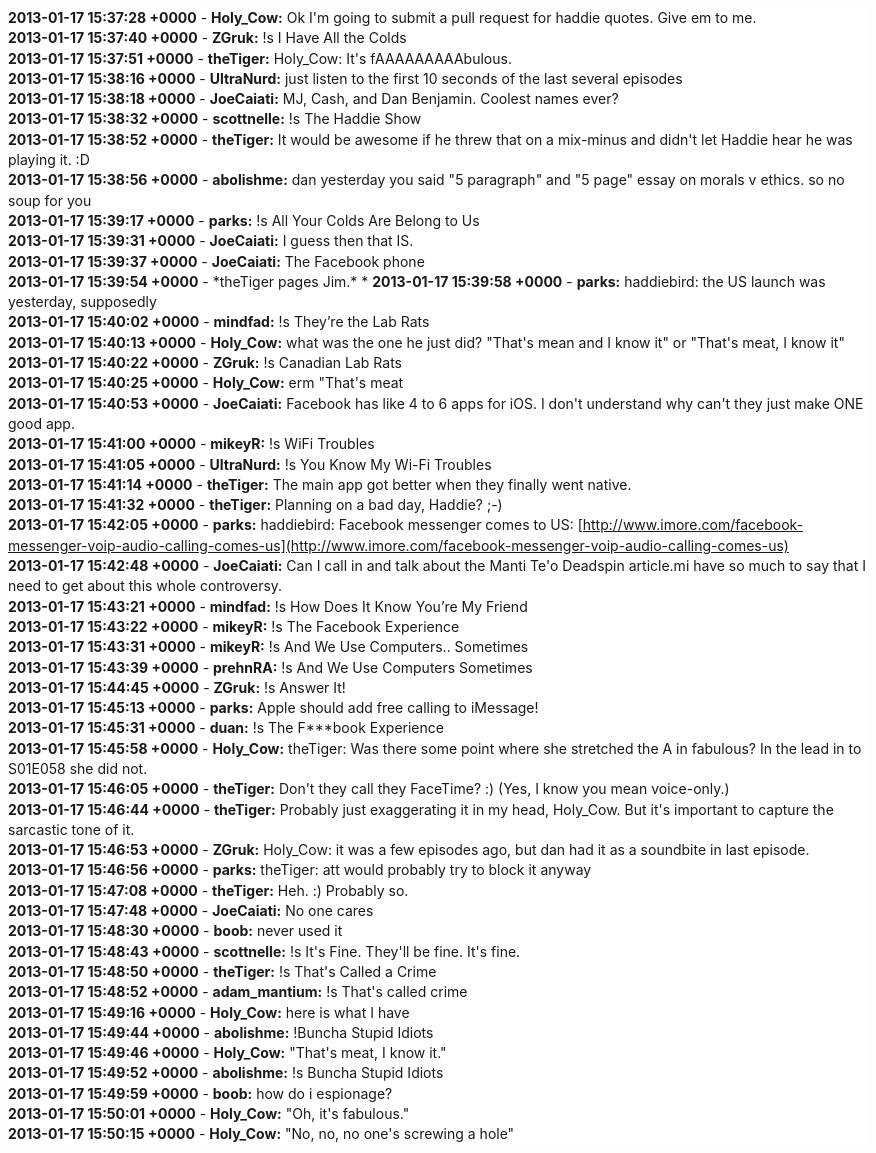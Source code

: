**2013-01-17 15:37:28 +0000** - **Holy_Cow:** Ok I&apos;m going to submit a pull request for haddie quotes.  Give em to me.  
**2013-01-17 15:37:40 +0000** - **ZGruk:** !s I Have All the Colds  
**2013-01-17 15:37:51 +0000** - **theTiger:** Holy_Cow: It&apos;s fAAAAAAAAAbulous.  
**2013-01-17 15:38:16 +0000** - **UltraNurd:** just listen to the first 10 seconds of the last several episodes  
**2013-01-17 15:38:18 +0000** - **JoeCaiati:** MJ, Cash, and Dan Benjamin. Coolest names ever?  
**2013-01-17 15:38:32 +0000** - **scottnelle:** !s The Haddie Show  
**2013-01-17 15:38:52 +0000** - **theTiger:** It would be awesome if he threw that on a mix-minus and didn&apos;t let Haddie hear he was playing it. :D  
**2013-01-17 15:38:56 +0000** - **abolishme:** dan yesterday you said "5 paragraph" and "5 page" essay on morals v ethics. so no soup for you  
**2013-01-17 15:39:17 +0000** - **parks:** !s All Your Colds Are Belong to Us  
**2013-01-17 15:39:31 +0000** - **JoeCaiati:** I guess then that IS.  
**2013-01-17 15:39:37 +0000** - **JoeCaiati:** The Facebook phone  
**2013-01-17 15:39:54 +0000** - *theTiger pages Jim.&ast;  *
**2013-01-17 15:39:58 +0000** - **parks:** haddiebird: the US launch was yesterday, supposedly  
**2013-01-17 15:40:02 +0000** - **mindfad:** !s They’re the Lab Rats  
**2013-01-17 15:40:13 +0000** - **Holy_Cow:** what was the one he just did?  "That&apos;s mean and I know it" or "That&apos;s meat, I know it"  
**2013-01-17 15:40:22 +0000** - **ZGruk:** !s Canadian Lab Rats  
**2013-01-17 15:40:25 +0000** - **Holy_Cow:** erm "That&apos;s meat  
**2013-01-17 15:40:53 +0000** - **JoeCaiati:** Facebook has like 4 to 6 apps for iOS. I don&apos;t understand why can&apos;t they just make ONE good app.  
**2013-01-17 15:41:00 +0000** - **mikeyR:** !s WiFi Troubles  
**2013-01-17 15:41:05 +0000** - **UltraNurd:** !s You Know My Wi-Fi Troubles  
**2013-01-17 15:41:14 +0000** - **theTiger:** The main app got better when they finally went native.  
**2013-01-17 15:41:32 +0000** - **theTiger:** Planning on a bad day, Haddie? ;-)  
**2013-01-17 15:42:05 +0000** - **parks:** haddiebird: Facebook messenger comes to US: [http://www.imore.com/facebook-messenger-voip-audio-calling-comes-us](http://www.imore.com/facebook-messenger-voip-audio-calling-comes-us)  
**2013-01-17 15:42:48 +0000** - **JoeCaiati:** Can I call in and talk about the Manti Te&apos;o Deadspin article.mi have so much to say that I need to get about this whole controversy.  
**2013-01-17 15:43:21 +0000** - **mindfad:** !s How Does It Know You’re My Friend  
**2013-01-17 15:43:22 +0000** - **mikeyR:** !s The Facebook Experience  
**2013-01-17 15:43:31 +0000** - **mikeyR:** !s And We Use Computers.. Sometimes  
**2013-01-17 15:43:39 +0000** - **prehnRA:** !s And We Use Computers Sometimes  
**2013-01-17 15:44:45 +0000** - **ZGruk:** !s Answer It!  
**2013-01-17 15:45:13 +0000** - **parks:** Apple should add free calling to iMessage!  
**2013-01-17 15:45:31 +0000** - **duan:** !s The F&ast;&ast;&ast;book Experience  
**2013-01-17 15:45:58 +0000** - **Holy_Cow:** theTiger: Was there some point where she stretched the A in fabulous?  In the lead in to S01E058 she did not.  
**2013-01-17 15:46:05 +0000** - **theTiger:** Don&apos;t they call they FaceTime? :) (Yes, I know you mean voice-only.)  
**2013-01-17 15:46:44 +0000** - **theTiger:** Probably just exaggerating it in my head, Holy_Cow. But it&apos;s important to capture the sarcastic tone of it.  
**2013-01-17 15:46:53 +0000** - **ZGruk:** Holy_Cow: it was a few episodes ago, but dan had it as a soundbite in last episode.  
**2013-01-17 15:46:56 +0000** - **parks:** theTiger: att would probably try to block it anyway  
**2013-01-17 15:47:08 +0000** - **theTiger:** Heh. :) Probably so.  
**2013-01-17 15:47:48 +0000** - **JoeCaiati:** No one cares  
**2013-01-17 15:48:30 +0000** - **boob:** never used it  
**2013-01-17 15:48:43 +0000** - **scottnelle:** !s It&apos;s Fine. They&apos;ll be fine. It&apos;s fine.  
**2013-01-17 15:48:50 +0000** - **theTiger:** !s That&apos;s Called a Crime  
**2013-01-17 15:48:52 +0000** - **adam_mantium:** !s That&apos;s called crime  
**2013-01-17 15:49:16 +0000** - **Holy_Cow:** here is what I have  
**2013-01-17 15:49:44 +0000** - **abolishme:** !Buncha Stupid Idiots  
**2013-01-17 15:49:46 +0000** - **Holy_Cow:** "That&apos;s meat, I know it."  
**2013-01-17 15:49:52 +0000** - **abolishme:** !s Buncha Stupid Idiots  
**2013-01-17 15:49:59 +0000** - **boob:** how do i espionage?  
**2013-01-17 15:50:01 +0000** - **Holy_Cow:** "Oh, it&apos;s fabulous."  
**2013-01-17 15:50:15 +0000** - **Holy_Cow:** "No, no, no one&apos;s screwing a hole"  